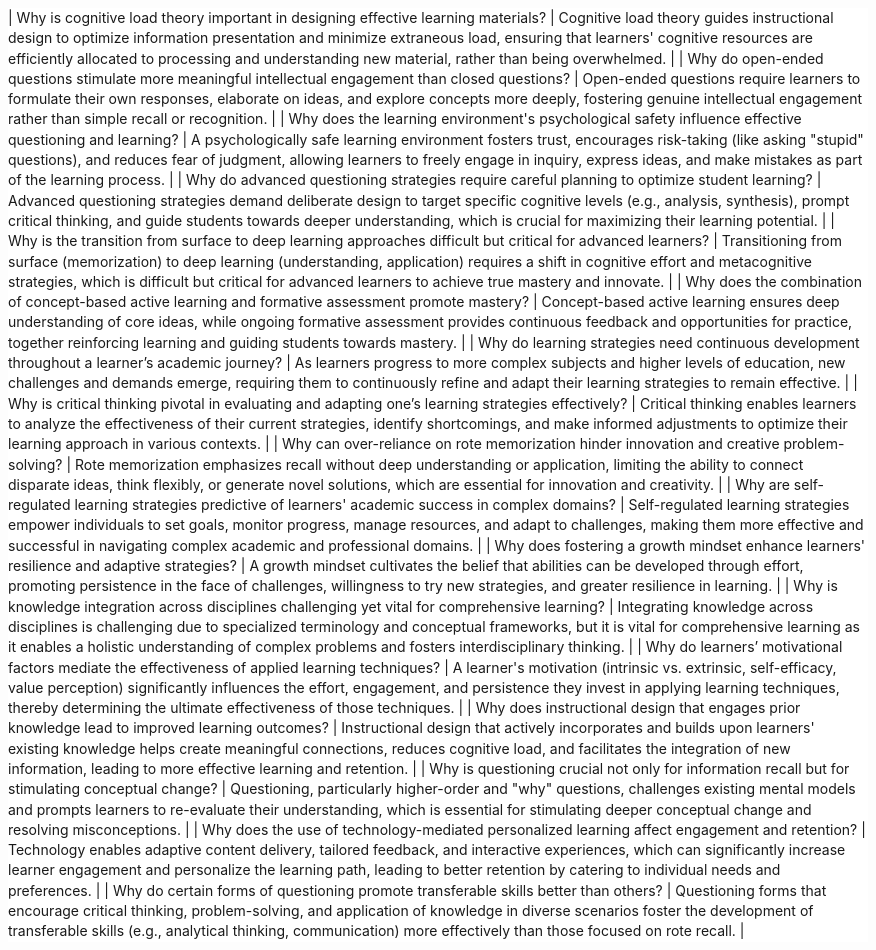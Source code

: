 | Why is cognitive load theory important in designing effective learning materials? | Cognitive load theory guides instructional design to optimize information presentation and minimize extraneous load, ensuring that learners' cognitive resources are efficiently allocated to processing and understanding new material, rather than being overwhelmed. |
| Why do open-ended questions stimulate more meaningful intellectual engagement than closed questions? | Open-ended questions require learners to formulate their own responses, elaborate on ideas, and explore concepts more deeply, fostering genuine intellectual engagement rather than simple recall or recognition. |
| Why does the learning environment's psychological safety influence effective questioning and learning? | A psychologically safe learning environment fosters trust, encourages risk-taking (like asking "stupid" questions), and reduces fear of judgment, allowing learners to freely engage in inquiry, express ideas, and make mistakes as part of the learning process. |
| Why do advanced questioning strategies require careful planning to optimize student learning? | Advanced questioning strategies demand deliberate design to target specific cognitive levels (e.g., analysis, synthesis), prompt critical thinking, and guide students towards deeper understanding, which is crucial for maximizing their learning potential. |
| Why is the transition from surface to deep learning approaches difficult but critical for advanced learners? | Transitioning from surface (memorization) to deep learning (understanding, application) requires a shift in cognitive effort and metacognitive strategies, which is difficult but critical for advanced learners to achieve true mastery and innovate. |
| Why does the combination of concept-based active learning and formative assessment promote mastery? | Concept-based active learning ensures deep understanding of core ideas, while ongoing formative assessment provides continuous feedback and opportunities for practice, together reinforcing learning and guiding students towards mastery. |
| Why do learning strategies need continuous development throughout a learner’s academic journey? | As learners progress to more complex subjects and higher levels of education, new challenges and demands emerge, requiring them to continuously refine and adapt their learning strategies to remain effective. |
| Why is critical thinking pivotal in evaluating and adapting one’s learning strategies effectively? | Critical thinking enables learners to analyze the effectiveness of their current strategies, identify shortcomings, and make informed adjustments to optimize their learning approach in various contexts. |
| Why can over-reliance on rote memorization hinder innovation and creative problem-solving? | Rote memorization emphasizes recall without deep understanding or application, limiting the ability to connect disparate ideas, think flexibly, or generate novel solutions, which are essential for innovation and creativity. |
| Why are self-regulated learning strategies predictive of learners' academic success in complex domains? | Self-regulated learning strategies empower individuals to set goals, monitor progress, manage resources, and adapt to challenges, making them more effective and successful in navigating complex academic and professional domains. |
| Why does fostering a growth mindset enhance learners' resilience and adaptive strategies? | A growth mindset cultivates the belief that abilities can be developed through effort, promoting persistence in the face of challenges, willingness to try new strategies, and greater resilience in learning. |
| Why is knowledge integration across disciplines challenging yet vital for comprehensive learning? | Integrating knowledge across disciplines is challenging due to specialized terminology and conceptual frameworks, but it is vital for comprehensive learning as it enables a holistic understanding of complex problems and fosters interdisciplinary thinking. |
| Why do learners’ motivational factors mediate the effectiveness of applied learning techniques? | A learner's motivation (intrinsic vs. extrinsic, self-efficacy, value perception) significantly influences the effort, engagement, and persistence they invest in applying learning techniques, thereby determining the ultimate effectiveness of those techniques. |
| Why does instructional design that engages prior knowledge lead to improved learning outcomes? | Instructional design that actively incorporates and builds upon learners' existing knowledge helps create meaningful connections, reduces cognitive load, and facilitates the integration of new information, leading to more effective learning and retention. |
| Why is questioning crucial not only for information recall but for stimulating conceptual change? | Questioning, particularly higher-order and "why" questions, challenges existing mental models and prompts learners to re-evaluate their understanding, which is essential for stimulating deeper conceptual change and resolving misconceptions. |
| Why does the use of technology-mediated personalized learning affect engagement and retention? | Technology enables adaptive content delivery, tailored feedback, and interactive experiences, which can significantly increase learner engagement and personalize the learning path, leading to better retention by catering to individual needs and preferences. |
| Why do certain forms of questioning promote transferable skills better than others? | Questioning forms that encourage critical thinking, problem-solving, and application of knowledge in diverse scenarios foster the development of transferable skills (e.g., analytical thinking, communication) more effectively than those focused on rote recall. |